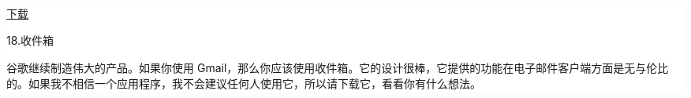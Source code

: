 
[下载](https://play.google.com/store/apps/details?id=com.teslacoilsw.launcher)

18.收件箱

谷歌继续制造伟大的产品。如果你使用 Gmail，那么你应该使用收件箱。它的设计很棒，它提供的功能在电子邮件客户端方面是无与伦比的。如果我不相信一个应用程序，我不会建议任何人使用它，所以请下载它，看看你有什么想法。
